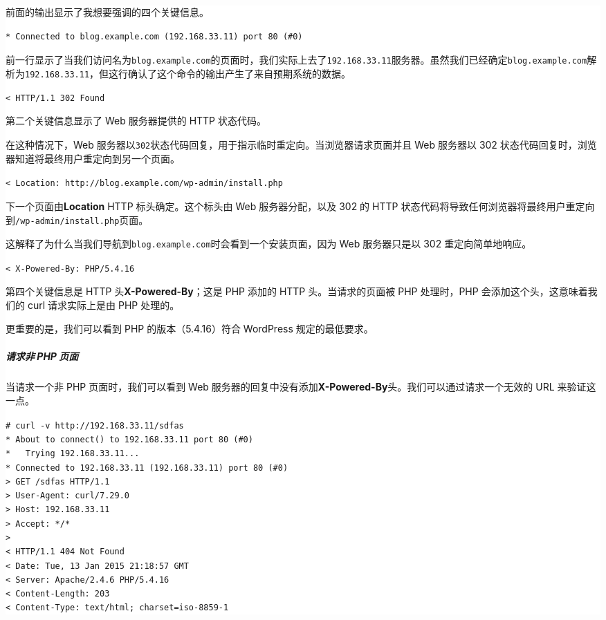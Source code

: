 前面的输出显示了我想要强调的四个关键信息。

```
* Connected to blog.example.com (192.168.33.11) port 80 (#0)

```

前一行显示了当我们访问名为`blog.example.com`的页面时，我们实际上去了`192.168.33.11`服务器。虽然我们已经确定`blog.example.com`解析为`192.168.33.11`，但这行确认了这个命令的输出产生了来自预期系统的数据。

```
< HTTP/1.1 302 Found

```

第二个关键信息显示了 Web 服务器提供的 HTTP 状态代码。

在这种情况下，Web 服务器以`302`状态代码回复，用于指示临时重定向。当浏览器请求页面并且 Web 服务器以 302 状态代码回复时，浏览器知道将最终用户重定向到另一个页面。

```
< Location: http://blog.example.com/wp-admin/install.php

```

下一个页面由**Location** HTTP 标头确定。这个标头由 Web 服务器分配，以及 302 的 HTTP 状态代码将导致任何浏览器将最终用户重定向到`/wp-admin/install.php`页面。

这解释了为什么当我们导航到`blog.example.com`时会看到一个安装页面，因为 Web 服务器只是以 302 重定向简单地响应。

```
< X-Powered-By: PHP/5.4.16

```

第四个关键信息是 HTTP 头**X-Powered-By**；这是 PHP 添加的 HTTP 头。当请求的页面被 PHP 处理时，PHP 会添加这个头，这意味着我们的 curl 请求实际上是由 PHP 处理的。

更重要的是，我们可以看到 PHP 的版本（5.4.16）符合 WordPress 规定的最低要求。

##### 请求非 PHP 页面

当请求一个非 PHP 页面时，我们可以看到 Web 服务器的回复中没有添加**X-Powered-By**头。我们可以通过请求一个无效的 URL 来验证这一点。

```
# curl -v http://192.168.33.11/sdfas
* About to connect() to 192.168.33.11 port 80 (#0)
*   Trying 192.168.33.11...
* Connected to 192.168.33.11 (192.168.33.11) port 80 (#0)
> GET /sdfas HTTP/1.1
> User-Agent: curl/7.29.0
> Host: 192.168.33.11
> Accept: */*
>
< HTTP/1.1 404 Not Found
< Date: Tue, 13 Jan 2015 21:18:57 GMT
< Server: Apache/2.4.6 PHP/5.4.16
< Content-Length: 203
< Content-Type: text/html; charset=iso-8859-1

```
